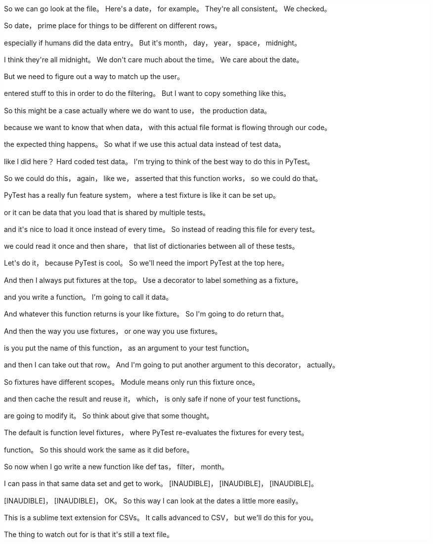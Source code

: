  So we can go look at the file。 Here's a date， for example。 They're all consistent。 We checked。

 So date， prime place for things to be different on different rows。

 especially if humans did the data entry。 But it's month， day， year， space， midnight。

 I think they're all midnight。 We don't care much about the time。 We care about the date。

 But we need to figure out a way to match up the user。

 entered stuff to this in order to do the filtering。 But I want to copy something like this。

 So this might be a case actually where we do want to use， the production data。

 because we want to know that when data， with this actual file format is flowing through our code。

 the expected thing happens。 So what if we use this actual data instead of test data。

 like I did here？ Hard coded test data。 I'm trying to think of the best way to do this in PyTest。

 So we could do this， again， like we， asserted that this function works， so we could do that。

 PyTest has a really fun feature system， where a test fixture is like it can be set up。

 or it can be data that you load that is shared by multiple tests。

 and it's nice to load it once instead of every time。 So instead of reading this file for every test。

 we could read it once and then share， that list of dictionaries between all of these tests。

 Let's do it， because PyTest is cool。 So we'll need the import PyTest at the top here。

 And then I always put fixtures at the top。 Use a decorator to label something as a fixture。

 and you write a function。 I'm going to call it data。

 And whatever this function returns is your like fixture。 So I'm going to do return that。

 And then the way you use fixtures， or one way you use fixtures。

 is you put the name of this function， as an argument to your test function。

 and then I can take out that row。 And I'm going to put another argument to this decorator， actually。

 So fixtures have different scopes。 Module means only run this fixture once。

 and then cache the result and reuse it， which， is only safe if none of your test functions。

 are going to modify it。 So think about give that some thought。

 The default is function level fixtures， where PyTest re-evaluates the fixtures for every test。

 function。 So this should work the same as it did before。

 So now when I go write a new function like def tas， filter， month。

 I can pass in that same data set and get to work。 [INAUDIBLE]， [INAUDIBLE]， [INAUDIBLE]。

 [INAUDIBLE]， [INAUDIBLE]， OK。 So this way I can look at the dates a little more easily。

 This is a sublime text extension for CSVs。 It calls advanced to CSV， but we'll do this for you。

 The thing to watch out for is that it's still a text file。
